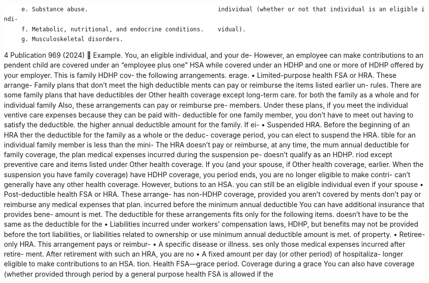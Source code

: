          e. Substance abuse.                                     individual (whether or not that individual is an eligible indi-
         f. Metabolic, nutritional, and endocrine conditions.    vidual).
         g. Musculoskeletal disorders.

4                                                                                                           Publication 969 (2024)
   Example. You, an eligible individual, and your de-                 However, an employee can make contributions to an
pendent child are covered under an “employee plus one”             HSA while covered under an HDHP and one or more of
HDHP offered by your employer. This is family HDHP cov-            the following arrangements.
erage.
                                                                    • Limited-purpose health FSA or HRA. These arrange-
    Family plans that don’t meet the high deductible                  ments can pay or reimburse the items listed earlier un-
rules. There are some family plans that have deductibles              der Other health coverage except long-term care.
for both the family as a whole and for individual family              Also, these arrangements can pay or reimburse pre-
members. Under these plans, if you meet the individual                ventive care expenses because they can be paid with-
deductible for one family member, you don’t have to meet              out having to satisfy the deductible.
the higher annual deductible amount for the family. If ei-          • Suspended HRA. Before the beginning of an HRA
ther the deductible for the family as a whole or the deduc-           coverage period, you can elect to suspend the HRA.
tible for an individual family member is less than the mini-          The HRA doesn’t pay or reimburse, at any time, the
mum annual deductible for family coverage, the plan                   medical expenses incurred during the suspension pe-
doesn’t qualify as an HDHP.                                           riod except preventive care and items listed under
    Other health coverage. If you (and your spouse, if                Other health coverage, earlier. When the suspension
you have family coverage) have HDHP coverage, you                     period ends, you are no longer eligible to make contri-
can’t generally have any other health coverage. However,              butions to an HSA.
you can still be an eligible individual even if your spouse         • Post-deductible health FSA or HRA. These arrange-
has non-HDHP coverage, provided you aren’t covered by                 ments don’t pay or reimburse any medical expenses
that plan.                                                            incurred before the minimum annual deductible
    You can have additional insurance that provides bene-             amount is met. The deductible for these arrangements
fits only for the following items.                                    doesn’t have to be the same as the deductible for the
 • Liabilities incurred under workers’ compensation laws,             HDHP, but benefits may not be provided before the
    tort liabilities, or liabilities related to ownership or use      minimum annual deductible amount is met.
    of property.                                                    • Retiree-only HRA. This arrangement pays or reimbur-
 • A specific disease or illness.                                     ses only those medical expenses incurred after retire-
                                                                      ment. After retirement with such an HRA, you are no
 • A fixed amount per day (or other period) of hospitaliza-           longer eligible to make contributions to an HSA.
    tion.
                                                                      Health FSA—grace period. Coverage during a grace
   You can also have coverage (whether provided through
                                                                   period by a general purpose health FSA is allowed if the